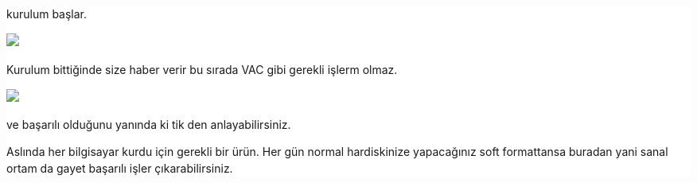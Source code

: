 kurulum başlar.

![](2016/04/linux_kafasi_035.png)

Kurulum bittiğinde size haber verir bu sırada VAC gibi gerekli işlerm olmaz.

![](2016/04/linux_kafasi_036.png)

ve başarılı olduğunu yanında ki tik den anlayabilirsiniz.

Aslında her bilgisayar kurdu için gerekli bir ürün. Her gün normal hardiskinize yapacağınız soft formattansa buradan yani sanal ortam da gayet başarılı işler çıkarabilirsiniz.
